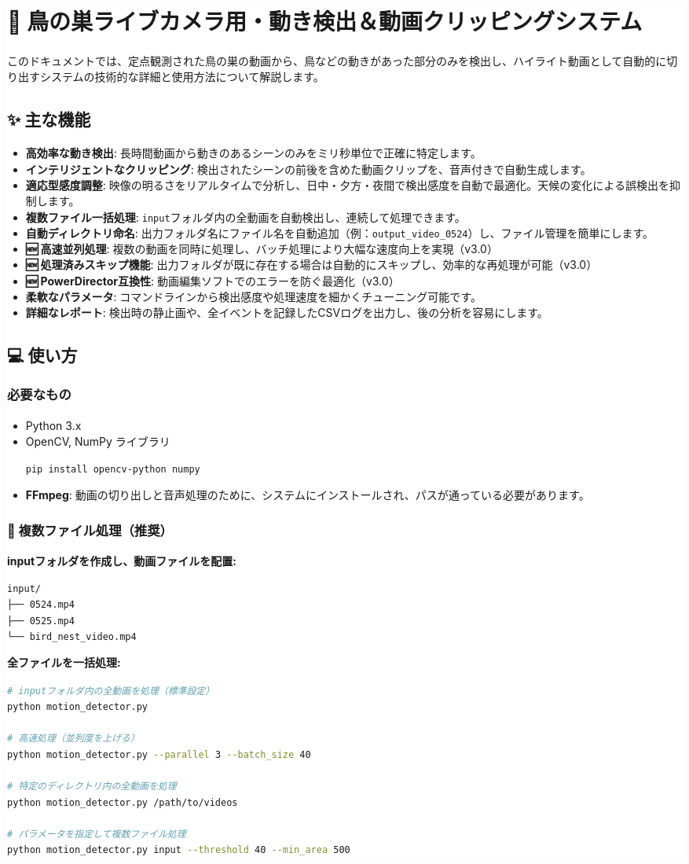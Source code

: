 # 🦅 鳥の巣ライブカメラ用・動き検出＆動画クリッピングシステム

このドキュメントでは、定点観測された鳥の巣の動画から、鳥などの動きがあった部分のみを検出し、ハイライト動画として自動的に切り出すシステムの技術的な詳細と使用方法について解説します。

## ✨ 主な機能

* **高効率な動き検出**: 長時間動画から動きのあるシーンのみをミリ秒単位で正確に特定します。
* **インテリジェントなクリッピング**: 検出されたシーンの前後を含めた動画クリップを、音声付きで自動生成します。
* **適応型感度調整**: 映像の明るさをリアルタイムで分析し、日中・夕方・夜間で検出感度を自動で最適化。天候の変化による誤検出を抑制します。
* **複数ファイル一括処理**: `input`フォルダ内の全動画を自動検出し、連続して処理できます。
* **自動ディレクトリ命名**: 出力フォルダ名にファイル名を自動追加（例：`output_video_0524`）し、ファイル管理を簡単にします。
* **🆕 高速並列処理**: 複数の動画を同時に処理し、バッチ処理により大幅な速度向上を実現（v3.0）
* **🆕 処理済みスキップ機能**: 出力フォルダが既に存在する場合は自動的にスキップし、効率的な再処理が可能（v3.0）
* **🆕 PowerDirector互換性**: 動画編集ソフトでのエラーを防ぐ最適化（v3.0）
* **柔軟なパラメータ**: コマンドラインから検出感度や処理速度を細かくチューニング可能です。
* **詳細なレポート**: 検出時の静止画や、全イベントを記録したCSVログを出力し、後の分析を容易にします。

## 💻 使い方

### 必要なもの

* Python 3.x
* OpenCV, NumPy ライブラリ
    ```bash
    pip install opencv-python numpy
    ```
* **FFmpeg**: 動画の切り出しと音声処理のために、システムにインストールされ、パスが通っている必要があります。

### 🚀 複数ファイル処理（推奨）

**inputフォルダを作成し、動画ファイルを配置:**
```
input/
├── 0524.mp4
├── 0525.mp4
└── bird_nest_video.mp4
```

**全ファイルを一括処理:**
```bash
# inputフォルダ内の全動画を処理（標準設定）
python motion_detector.py

# 高速処理（並列度を上げる）
python motion_detector.py --parallel 3 --batch_size 40

# 特定のディレクトリ内の全動画を処理
python motion_detector.py /path/to/videos

# パラメータを指定して複数ファイル処理
python motion_detector.py input --threshold 40 --min_area 500
```
